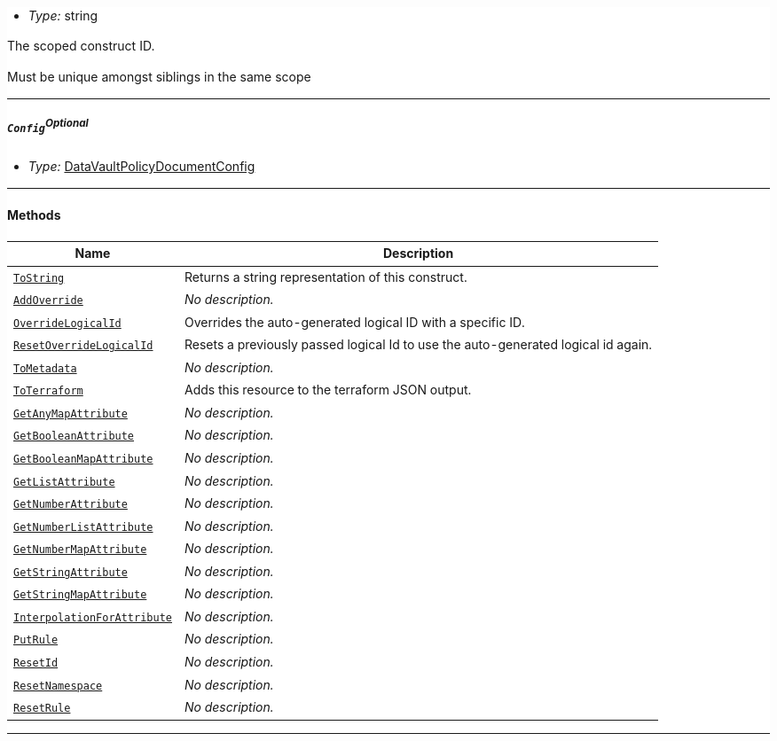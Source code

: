 - *Type:* string

The scoped construct ID.

Must be unique amongst siblings in the same scope

---

##### `Config`<sup>Optional</sup> <a name="Config" id="@cdktf/provider-vault.dataVaultPolicyDocument.DataVaultPolicyDocument.Initializer.parameter.config"></a>

- *Type:* <a href="#@cdktf/provider-vault.dataVaultPolicyDocument.DataVaultPolicyDocumentConfig">DataVaultPolicyDocumentConfig</a>

---

#### Methods <a name="Methods" id="Methods"></a>

| **Name** | **Description** |
| --- | --- |
| <code><a href="#@cdktf/provider-vault.dataVaultPolicyDocument.DataVaultPolicyDocument.toString">ToString</a></code> | Returns a string representation of this construct. |
| <code><a href="#@cdktf/provider-vault.dataVaultPolicyDocument.DataVaultPolicyDocument.addOverride">AddOverride</a></code> | *No description.* |
| <code><a href="#@cdktf/provider-vault.dataVaultPolicyDocument.DataVaultPolicyDocument.overrideLogicalId">OverrideLogicalId</a></code> | Overrides the auto-generated logical ID with a specific ID. |
| <code><a href="#@cdktf/provider-vault.dataVaultPolicyDocument.DataVaultPolicyDocument.resetOverrideLogicalId">ResetOverrideLogicalId</a></code> | Resets a previously passed logical Id to use the auto-generated logical id again. |
| <code><a href="#@cdktf/provider-vault.dataVaultPolicyDocument.DataVaultPolicyDocument.toMetadata">ToMetadata</a></code> | *No description.* |
| <code><a href="#@cdktf/provider-vault.dataVaultPolicyDocument.DataVaultPolicyDocument.toTerraform">ToTerraform</a></code> | Adds this resource to the terraform JSON output. |
| <code><a href="#@cdktf/provider-vault.dataVaultPolicyDocument.DataVaultPolicyDocument.getAnyMapAttribute">GetAnyMapAttribute</a></code> | *No description.* |
| <code><a href="#@cdktf/provider-vault.dataVaultPolicyDocument.DataVaultPolicyDocument.getBooleanAttribute">GetBooleanAttribute</a></code> | *No description.* |
| <code><a href="#@cdktf/provider-vault.dataVaultPolicyDocument.DataVaultPolicyDocument.getBooleanMapAttribute">GetBooleanMapAttribute</a></code> | *No description.* |
| <code><a href="#@cdktf/provider-vault.dataVaultPolicyDocument.DataVaultPolicyDocument.getListAttribute">GetListAttribute</a></code> | *No description.* |
| <code><a href="#@cdktf/provider-vault.dataVaultPolicyDocument.DataVaultPolicyDocument.getNumberAttribute">GetNumberAttribute</a></code> | *No description.* |
| <code><a href="#@cdktf/provider-vault.dataVaultPolicyDocument.DataVaultPolicyDocument.getNumberListAttribute">GetNumberListAttribute</a></code> | *No description.* |
| <code><a href="#@cdktf/provider-vault.dataVaultPolicyDocument.DataVaultPolicyDocument.getNumberMapAttribute">GetNumberMapAttribute</a></code> | *No description.* |
| <code><a href="#@cdktf/provider-vault.dataVaultPolicyDocument.DataVaultPolicyDocument.getStringAttribute">GetStringAttribute</a></code> | *No description.* |
| <code><a href="#@cdktf/provider-vault.dataVaultPolicyDocument.DataVaultPolicyDocument.getStringMapAttribute">GetStringMapAttribute</a></code> | *No description.* |
| <code><a href="#@cdktf/provider-vault.dataVaultPolicyDocument.DataVaultPolicyDocument.interpolationForAttribute">InterpolationForAttribute</a></code> | *No description.* |
| <code><a href="#@cdktf/provider-vault.dataVaultPolicyDocument.DataVaultPolicyDocument.putRule">PutRule</a></code> | *No description.* |
| <code><a href="#@cdktf/provider-vault.dataVaultPolicyDocument.DataVaultPolicyDocument.resetId">ResetId</a></code> | *No description.* |
| <code><a href="#@cdktf/provider-vault.dataVaultPolicyDocument.DataVaultPolicyDocument.resetNamespace">ResetNamespace</a></code> | *No description.* |
| <code><a href="#@cdktf/provider-vault.dataVaultPolicyDocument.DataVaultPolicyDocument.resetRule">ResetRule</a></code> | *No description.* |

---